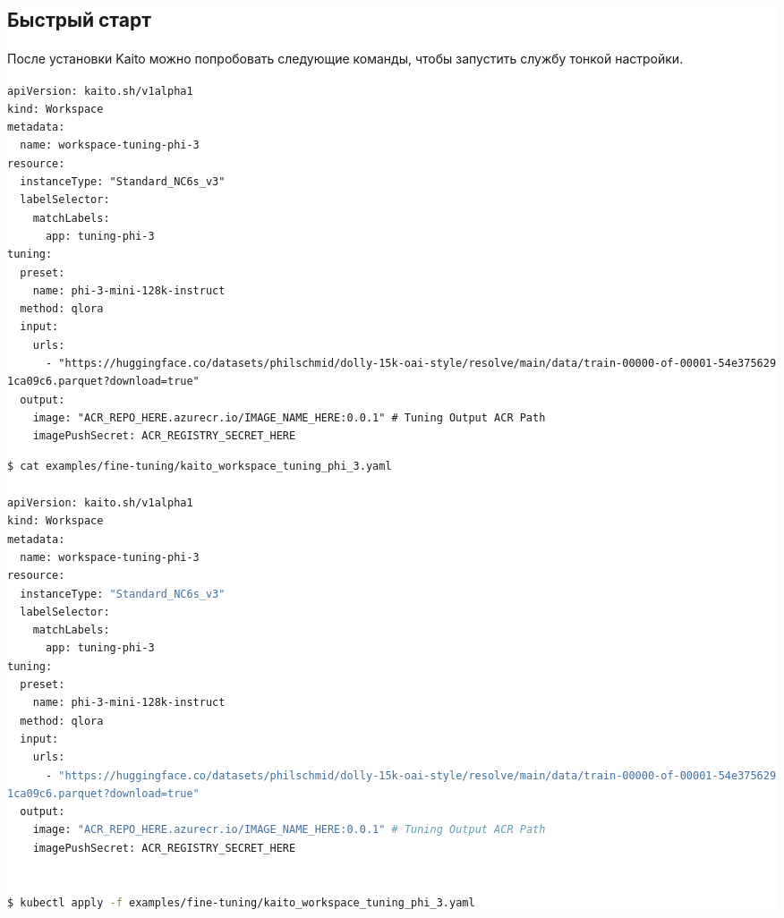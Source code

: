 ## Быстрый старт

После установки Kaito можно попробовать следующие команды, чтобы запустить службу тонкой настройки.

```
apiVersion: kaito.sh/v1alpha1
kind: Workspace
metadata:
  name: workspace-tuning-phi-3
resource:
  instanceType: "Standard_NC6s_v3"
  labelSelector:
    matchLabels:
      app: tuning-phi-3
tuning:
  preset:
    name: phi-3-mini-128k-instruct
  method: qlora
  input:
    urls:
      - "https://huggingface.co/datasets/philschmid/dolly-15k-oai-style/resolve/main/data/train-00000-of-00001-54e3756291ca09c6.parquet?download=true"
  output:
    image: "ACR_REPO_HERE.azurecr.io/IMAGE_NAME_HERE:0.0.1" # Tuning Output ACR Path
    imagePushSecret: ACR_REGISTRY_SECRET_HERE
```

```sh
$ cat examples/fine-tuning/kaito_workspace_tuning_phi_3.yaml

apiVersion: kaito.sh/v1alpha1
kind: Workspace
metadata:
  name: workspace-tuning-phi-3
resource:
  instanceType: "Standard_NC6s_v3"
  labelSelector:
    matchLabels:
      app: tuning-phi-3
tuning:
  preset:
    name: phi-3-mini-128k-instruct
  method: qlora
  input:
    urls:
      - "https://huggingface.co/datasets/philschmid/dolly-15k-oai-style/resolve/main/data/train-00000-of-00001-54e3756291ca09c6.parquet?download=true"
  output:
    image: "ACR_REPO_HERE.azurecr.io/IMAGE_NAME_HERE:0.0.1" # Tuning Output ACR Path
    imagePushSecret: ACR_REGISTRY_SECRET_HERE
    

$ kubectl apply -f examples/fine-tuning/kaito_workspace_tuning_phi_3.yaml
```
